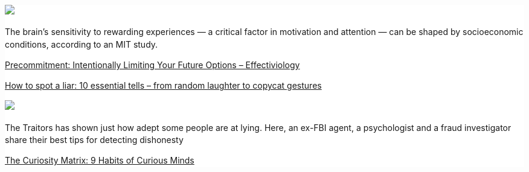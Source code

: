 <div class="card-image">

[![](https://news.mit.edu/sites/default/files/images/202401/Reward-Sensitivity-01-press.jpg)](https://news.mit.edu/2024/how-brain-responds-reward-socioeconomic-background-0122)

</div>

The brain’s sensitivity to rewarding experiences — a critical factor in
motivation and attention — can be shaped by socioeconomic conditions,
according to an MIT study.

</div>

<div class="card">

<div class="card-title">

[Precommitment: Intentionally Limiting Your Future Options –
Effectiviology](https://effectiviology.com/precommitment)

</div>

</div>

<div class="card">

<div class="card-title">

[How to spot a liar: 10 essential tells – from random laughter to
copycat
gestures](https://www.theguardian.com/science/2024/jan/24/how-to-spot-a-liar-10-essential-tells-from-random-laughter-to-copycat-gestures)

</div>

<div class="card-image">

[![](https://i.guim.co.uk/img/media/ed147f5361f81f893c0c5bcb4c050ca8488ddba6/828_175_1231_739/master/1231.jpg?width=1200&height=630&quality=85&auto=format&fit=crop&overlay-align=bottom%2Cleft&overlay-width=100p&overlay-base64=L2ltZy9zdGF0aWMvb3ZlcmxheXMvdGctZGVmYXVsdC5wbmc&enable=upscale&s=65348c7a795900cd002e1b0c7bda8f51)](https://www.theguardian.com/science/2024/jan/24/how-to-spot-a-liar-10-essential-tells-from-random-laughter-to-copycat-gestures)

</div>

The Traitors has shown just how adept some people are at lying. Here, an
ex-FBI agent, a psychologist and a fraud investigator share their best
tips for detecting dishonesty

</div>

<div class="card">

<div class="card-title">

[The Curiosity Matrix: 9 Habits of Curious
Minds](https://nesslabs.com/curiosity-matrix)

</div>

<div class="card-image">

